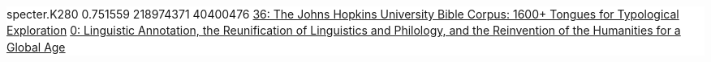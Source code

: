 <td>specter.K280</td>
<td>0.751559</td>
<td>218974371</td>
<td>40400476</td>
<td><a href="https://www.semanticscholar.org/paper/2f36ec01ea0624d67dbd42bf10dea71863c0ccf7">36: The Johns Hopkins University Bible Corpus: 1600+ Tongues for Typological Exploration</a></td>
<td><a href="https://www.semanticscholar.org/paper/8f7d5b40de79401ed5d91f3d20cffe6719778349">0: Linguistic Annotation, the Reunification of Linguistics and Philology, and the Reinvention of the Humanities for a Global Age</a></td>
</tr>
</table></html>
